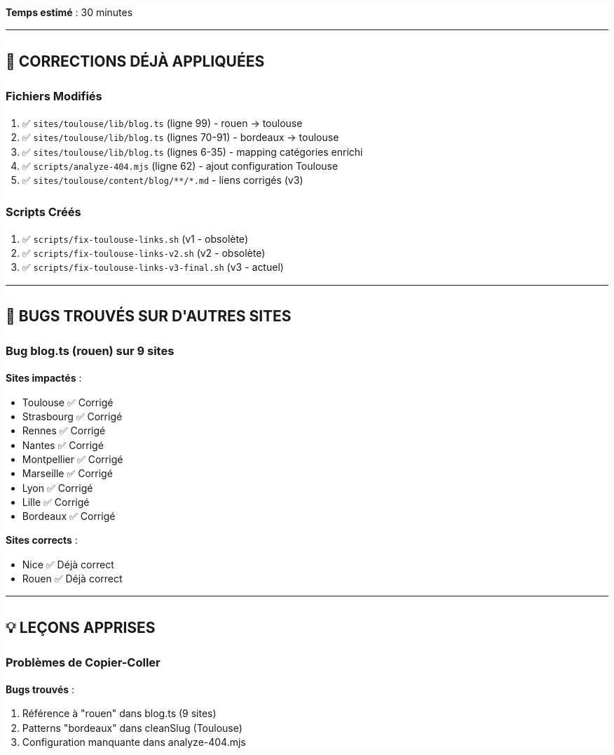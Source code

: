 **Temps estimé** : 30 minutes

---

## 📝 CORRECTIONS DÉJÀ APPLIQUÉES

### Fichiers Modifiés

1. ✅ `sites/toulouse/lib/blog.ts` (ligne 99) - rouen → toulouse
2. ✅ `sites/toulouse/lib/blog.ts` (lignes 70-91) - bordeaux → toulouse
3. ✅ `sites/toulouse/lib/blog.ts` (lignes 6-35) - mapping catégories enrichi
4. ✅ `scripts/analyze-404.mjs` (ligne 62) - ajout configuration Toulouse
5. ✅ `sites/toulouse/content/blog/**/*.md` - liens corrigés (v3)

### Scripts Créés

1. ✅ `scripts/fix-toulouse-links.sh` (v1 - obsolète)
2. ✅ `scripts/fix-toulouse-links-v2.sh` (v2 - obsolète)
3. ✅ `scripts/fix-toulouse-links-v3-final.sh` (v3 - actuel)

---

## 🔬 BUGS TROUVÉS SUR D'AUTRES SITES

### Bug blog.ts (rouen) sur 9 sites

**Sites impactés** :
- Toulouse ✅ Corrigé
- Strasbourg ✅ Corrigé
- Rennes ✅ Corrigé
- Nantes ✅ Corrigé
- Montpellier ✅ Corrigé
- Marseille ✅ Corrigé
- Lyon ✅ Corrigé
- Lille ✅ Corrigé
- Bordeaux ✅ Corrigé

**Sites corrects** :
- Nice ✅ Déjà correct
- Rouen ✅ Déjà correct

---

## 💡 LEÇONS APPRISES

### Problèmes de Copier-Coller

**Bugs trouvés** :
1. Référence à "rouen" dans blog.ts (9 sites)
2. Patterns "bordeaux" dans cleanSlug (Toulouse)
3. Configuration manquante dans analyze-404.mjs
